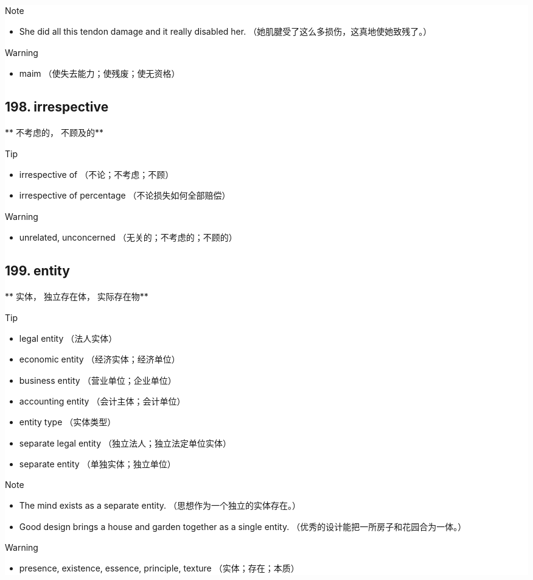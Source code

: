 > [!NOTE]
>
> - She did all this tendon damage and it really disabled her. （她肌腱受了这么多损伤，这真地使她致残了。）
>

> [!WARNING]
>
> - maim （使失去能力；使残废；使无资格）
>

## 198. irrespective

** 不考虑的， 不顾及的**

> [!TIP]
>
> - irrespective of （不论；不考虑；不顾）
>
> - irrespective of percentage （不论损失如何全部赔偿）
>

> [!WARNING]
>
> - unrelated, unconcerned （无关的；不考虑的；不顾的）
>

## 199. entity

** 实体， 独立存在体， 实际存在物**

> [!TIP]
>
> - legal entity （法人实体）
>
> - economic entity （经济实体；经济单位）
>
> - business entity （营业单位；企业单位）
>
> - accounting entity （会计主体；会计单位）
>
> - entity type （实体类型）
>
> - separate legal entity （独立法人；独立法定单位实体）
>
> - separate entity （单独实体；独立单位）
>

> [!NOTE]
>
> - The mind exists as a separate entity. （思想作为一个独立的实体存在。）
>
> - Good design brings a house and garden together as a single entity. （优秀的设计能把一所房子和花园合为一体。）
>

> [!WARNING]
>
> - presence, existence, essence, principle, texture （实体；存在；本质）
>

